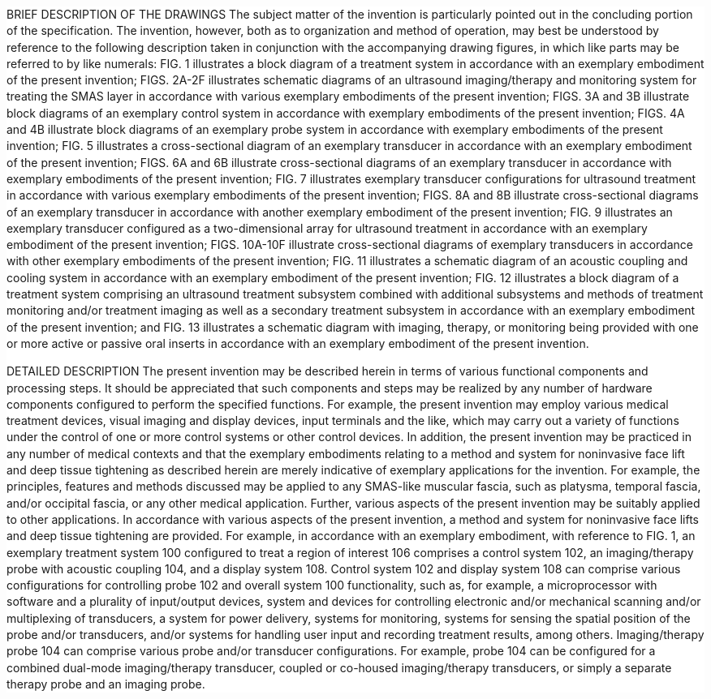 BRIEF DESCRIPTION OF THE DRAWINGS
The subject matter of the invention is particularly pointed out in the concluding portion of the specification. The invention, however, both as to organization and method of operation, may best be understood by reference to the following description taken in conjunction with the accompanying drawing figures, in which like parts may be referred to by like numerals:
 FIG. 1 illustrates a block diagram of a treatment system in accordance with an exemplary embodiment of the present invention;
 FIGS. 2A-2F illustrates schematic diagrams of an ultrasound imaging/therapy and monitoring system for treating the SMAS layer in accordance with various exemplary embodiments of the present invention;
 FIGS. 3A and 3B illustrate block diagrams of an exemplary control system in accordance with exemplary embodiments of the present invention;
 FIGS. 4A and 4B illustrate block diagrams of an exemplary probe system in accordance with exemplary embodiments of the present invention;
 FIG. 5 illustrates a cross-sectional diagram of an exemplary transducer in accordance with an exemplary embodiment of the present invention;
 FIGS. 6A and 6B illustrate cross-sectional diagrams of an exemplary transducer in accordance with exemplary embodiments of the present invention;
 FIG. 7 illustrates exemplary transducer configurations for ultrasound treatment in accordance with various exemplary embodiments of the present invention;
 FIGS. 8A and 8B illustrate cross-sectional diagrams of an exemplary transducer in accordance with another exemplary embodiment of the present invention;
 FIG. 9 illustrates an exemplary transducer configured as a two-dimensional array for ultrasound treatment in accordance with an exemplary embodiment of the present invention;
 FIGS. 10A-10F illustrate cross-sectional diagrams of exemplary transducers in accordance with other exemplary embodiments of the present invention;
 FIG. 11 illustrates a schematic diagram of an acoustic coupling and cooling system in accordance with an exemplary embodiment of the present invention;
 FIG. 12 illustrates a block diagram of a treatment system comprising an ultrasound treatment subsystem combined with additional subsystems and methods of treatment monitoring and/or treatment imaging as well as a secondary treatment subsystem in accordance with an exemplary embodiment of the present invention; and
 FIG. 13 illustrates a schematic diagram with imaging, therapy, or monitoring being provided with one or more active or passive oral inserts in accordance with an exemplary embodiment of the present invention.

DETAILED DESCRIPTION
The present invention may be described herein in terms of various functional components and processing steps. It should be appreciated that such components and steps may be realized by any number of hardware components configured to perform the specified functions. For example, the present invention may employ various medical treatment devices, visual imaging and display devices, input terminals and the like, which may carry out a variety of functions under the control of one or more control systems or other control devices. In addition, the present invention may be practiced in any number of medical contexts and that the exemplary embodiments relating to a method and system for noninvasive face lift and deep tissue tightening as described herein are merely indicative of exemplary applications for the invention. For example, the principles, features and methods discussed may be applied to any SMAS-like muscular fascia, such as platysma, temporal fascia, and/or occipital fascia, or any other medical application. Further, various aspects of the present invention may be suitably applied to other applications.
In accordance with various aspects of the present invention, a method and system for noninvasive face lifts and deep tissue tightening are provided. For example, in accordance with an exemplary embodiment, with reference to FIG. 1, an exemplary treatment system 100 configured to treat a region of interest 106 comprises a control system 102, an imaging/therapy probe with acoustic coupling 104, and a display system 108. Control system 102 and display system 108 can comprise various configurations for controlling probe 102 and overall system 100 functionality, such as, for example, a microprocessor with software and a plurality of input/output devices, system and devices for controlling electronic and/or mechanical scanning and/or multiplexing of transducers, a system for power delivery, systems for monitoring, systems for sensing the spatial position of the probe and/or transducers, and/or systems for handling user input and recording treatment results, among others. Imaging/therapy probe 104 can comprise various probe and/or transducer configurations. For example, probe 104 can be configured for a combined dual-mode imaging/therapy transducer, coupled or co-housed imaging/therapy transducers, or simply a separate therapy probe and an imaging probe.